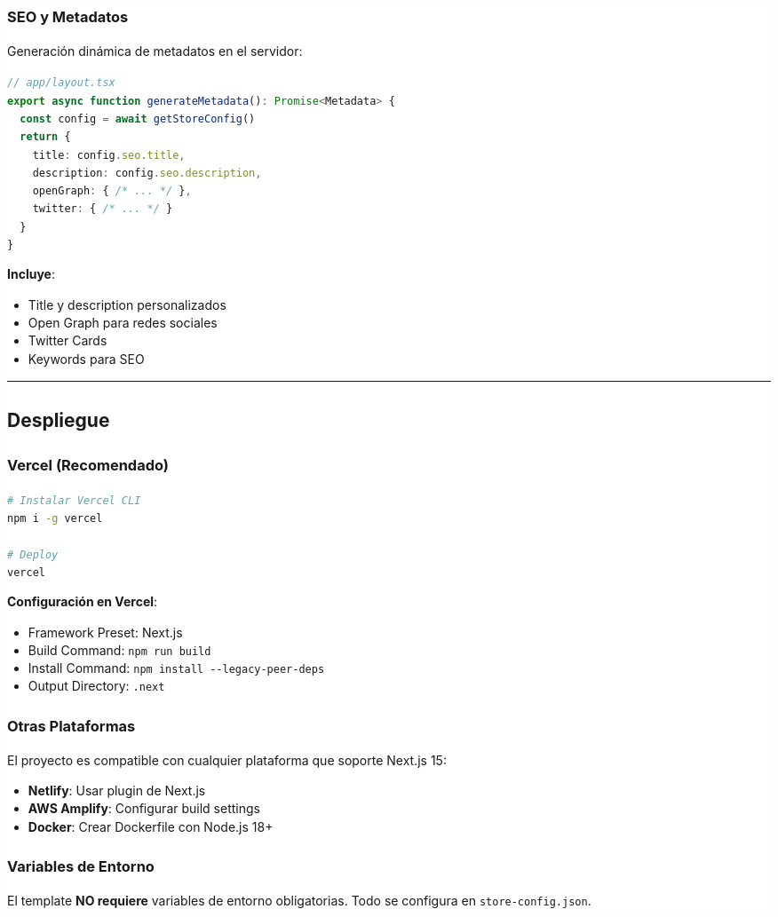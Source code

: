 ### SEO y Metadatos

Generación dinámica de metadatos en el servidor:

```typescript
// app/layout.tsx
export async function generateMetadata(): Promise<Metadata> {
  const config = await getStoreConfig()
  return {
    title: config.seo.title,
    description: config.seo.description,
    openGraph: { /* ... */ },
    twitter: { /* ... */ }
  }
}
```

**Incluye**:
- Title y description personalizados
- Open Graph para redes sociales
- Twitter Cards
- Keywords para SEO

---

## Despliegue

### Vercel (Recomendado)

```bash
# Instalar Vercel CLI
npm i -g vercel

# Deploy
vercel
```

**Configuración en Vercel**:
- Framework Preset: Next.js
- Build Command: `npm run build`
- Install Command: `npm install --legacy-peer-deps`
- Output Directory: `.next`

### Otras Plataformas

El proyecto es compatible con cualquier plataforma que soporte Next.js 15:

- **Netlify**: Usar plugin de Next.js
- **AWS Amplify**: Configurar build settings
- **Docker**: Crear Dockerfile con Node.js 18+

### Variables de Entorno

El template **NO requiere** variables de entorno obligatorias. Todo se configura en `store-config.json`.
